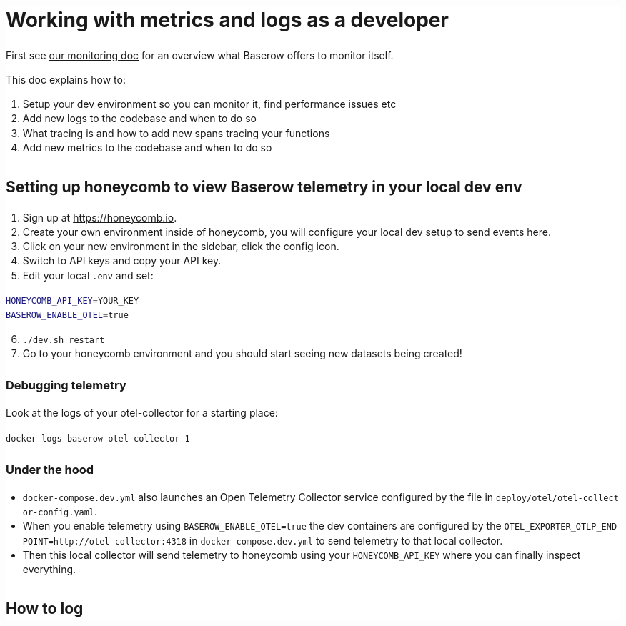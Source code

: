 # Working with metrics and logs as a developer

First see [our monitoring doc](../installation/monitoring.md) for an overview what
Baserow offers to monitor itself.

This doc explains how to:

1. Setup your dev environment so you can monitor it, find performance
   issues etc
2. Add new logs to the codebase and when to do so
3. What tracing is and how to add new spans tracing your functions
4. Add new metrics to the codebase and when to do so

## Setting up honeycomb to view Baserow telemetry in your local dev env

1. Sign up at https://honeycomb.io.
2. Create your own environment inside of honeycomb, you will configure your local dev
   setup to send events here.
3. Click on your new environment in the sidebar, click the config icon.
4. Switch to API keys and copy your API key.
5. Edit your local `.env` and set:

```bash
HONEYCOMB_API_KEY=YOUR_KEY
BASEROW_ENABLE_OTEL=true
```

6. `./dev.sh restart`
7. Go to your honeycomb environment and you should start seeing new datasets being
   created!

### Debugging telemetry

Look at the logs of your otel-collector for a starting place:

```
docker logs baserow-otel-collector-1
```

### Under the hood

* `docker-compose.dev.yml` also launches
  an [Open Telemetry Collector](https://opentelemetry.io/docs/collector/) service
  configured by the file in `deploy/otel/otel-collector-config.yaml`.
* When you enable telemetry using `BASEROW_ENABLE_OTEL=true` the dev containers are
  configured by the
  `OTEL_EXPORTER_OTLP_ENDPOINT=http://otel-collector:4318` in `docker-compose.dev.yml`
  to send telemetry to that local collector.
* Then this local collector will send telemetry
  to [honeycomb](https://honeycomb.io) using your `HONEYCOMB_API_KEY` where you can
  finally inspect everything.

## How to log
